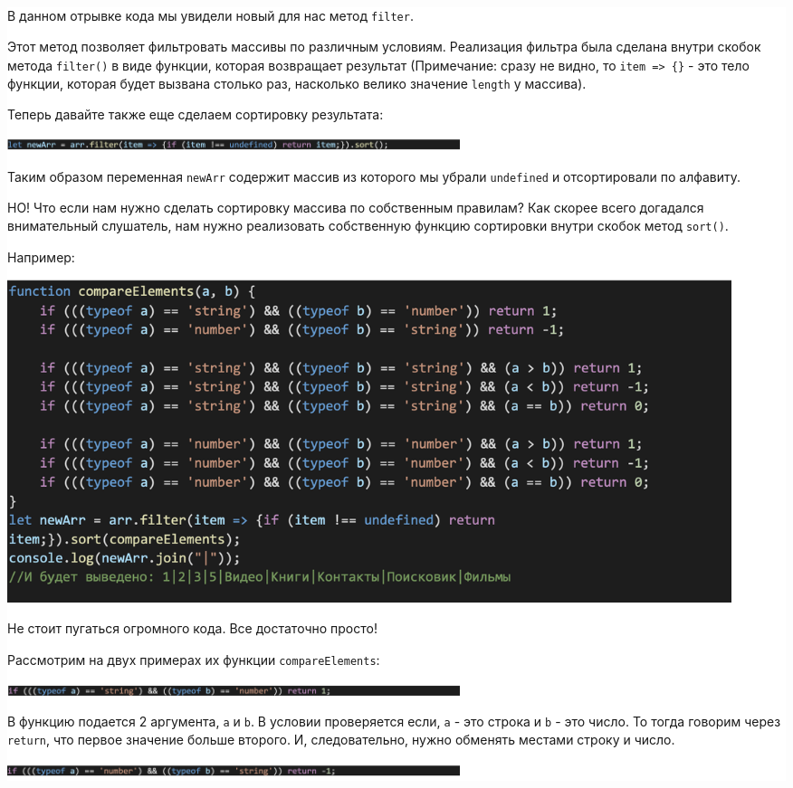 В данном отрывке кода мы увидели новый для нас метод `filter`.

Этот метод позволяет фильтровать массивы по различным условиям. Реализация фильтра была сделана внутри скобок метода `filter()` в виде функции, которая возвращает результат (Примечание: сразу не видно, то `item => {}` - это тело функции, которая будет вызвана столько раз, насколько велико значение `length` у массива).

Теперь давайте также еще сделаем сортировку результата:

<img src="https://raw.githubusercontent.com/artexhibit/Fundamentals-of-algorithmization-and-programming/main/JS/Основы%20языка/Домашняя%20работа%20№4%20(14.12)/images/11.png" alt="Result" width="500">

Таким образом переменная `newArr` содержит массив из которого мы убрали `undefined` и отсортировали по алфавиту.

НО! Что если нам нужно сделать сортировку массива по собственным правилам? Как скорее всего догадался внимательный слушатель, нам нужно реализовать собственную функцию сортировки внутри скобок метод `sort()`.

Например:

<img src="https://raw.githubusercontent.com/artexhibit/Fundamentals-of-algorithmization-and-programming/main/JS/Основы%20языка/Домашняя%20работа%20№4%20(14.12)/images/12.png" alt="Result" width="800">

Не стоит пугаться огромного кода. Все достаточно просто!

Рассмотрим на двух примерах их функции `compareElements`:

<img src="https://raw.githubusercontent.com/artexhibit/Fundamentals-of-algorithmization-and-programming/main/JS/Основы%20языка/Домашняя%20работа%20№4%20(14.12)/images/13.png" alt="Result" width="500">

В функцию подается 2 аргумента, `а` и `b`. В условии проверяется если, `а` - это строка и `b` - это число. То тогда говорим через `return`, что первое значение больше второго. И, следовательно, нужно обменять местами строку и число.

<img src="https://raw.githubusercontent.com/artexhibit/Fundamentals-of-algorithmization-and-programming/main/JS/Основы%20языка/Домашняя%20работа%20№4%20(14.12)/images/14.png" alt="Result" width="500">
